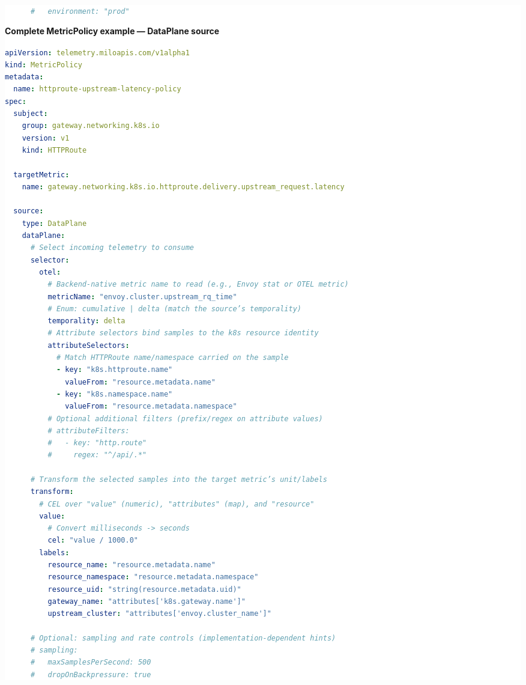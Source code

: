 ```yaml
      #   environment: "prod"
```

**Complete MetricPolicy example — DataPlane source**

```yaml
apiVersion: telemetry.miloapis.com/v1alpha1
kind: MetricPolicy
metadata:
  name: httproute-upstream-latency-policy
spec:
  subject:
    group: gateway.networking.k8s.io
    version: v1
    kind: HTTPRoute

  targetMetric:
    name: gateway.networking.k8s.io.httproute.delivery.upstream_request.latency

  source:
    type: DataPlane
    dataPlane:
      # Select incoming telemetry to consume
      selector:
        otel:
          # Backend-native metric name to read (e.g., Envoy stat or OTEL metric)
          metricName: "envoy.cluster.upstream_rq_time"
          # Enum: cumulative | delta (match the source’s temporality)
          temporality: delta
          # Attribute selectors bind samples to the k8s resource identity
          attributeSelectors:
            # Match HTTPRoute name/namespace carried on the sample
            - key: "k8s.httproute.name"
              valueFrom: "resource.metadata.name"
            - key: "k8s.namespace.name"
              valueFrom: "resource.metadata.namespace"
          # Optional additional filters (prefix/regex on attribute values)
          # attributeFilters:
          #   - key: "http.route"
          #     regex: "^/api/.*"

      # Transform the selected samples into the target metric’s unit/labels
      transform:
        # CEL over "value" (numeric), "attributes" (map), and "resource"
        value:
          # Convert milliseconds -> seconds
          cel: "value / 1000.0"
        labels:
          resource_name: "resource.metadata.name"
          resource_namespace: "resource.metadata.namespace"
          resource_uid: "string(resource.metadata.uid)"
          gateway_name: "attributes['k8s.gateway.name']"
          upstream_cluster: "attributes['envoy.cluster_name']"

      # Optional: sampling and rate controls (implementation-dependent hints)
      # sampling:
      #   maxSamplesPerSecond: 500
      #   dropOnBackpressure: true
```
